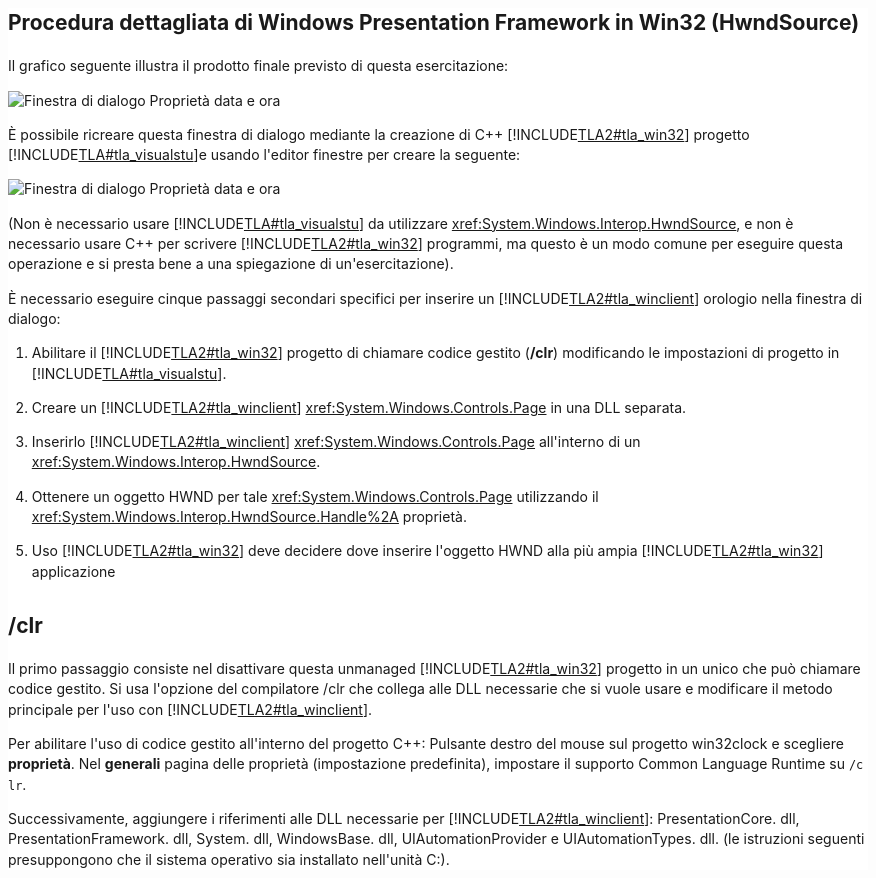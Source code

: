 ## <a name="a-walkthrough-of-windows-presentation-framework-inside-win32-hwndsource"></a>Procedura dettagliata di Windows Presentation Framework in Win32 (HwndSource)

Il grafico seguente illustra il prodotto finale previsto di questa esercitazione:

![Finestra di dialogo Proprietà data e ora](./media/interoparch06.PNG "InteropArch06")

È possibile ricreare questa finestra di dialogo mediante la creazione di C++ [!INCLUDE[TLA2#tla_win32](../../../../includes/tla2sharptla-win32-md.md)] progetto [!INCLUDE[TLA#tla_visualstu](../../../../includes/tlasharptla-visualstu-md.md)]e usando l'editor finestre per creare la seguente:

![Finestra di dialogo Proprietà data e ora](./media/interoparch07.PNG "InteropArch07")

(Non è necessario usare [!INCLUDE[TLA#tla_visualstu](../../../../includes/tlasharptla-visualstu-md.md)] da utilizzare <xref:System.Windows.Interop.HwndSource>, e non è necessario usare C++ per scrivere [!INCLUDE[TLA2#tla_win32](../../../../includes/tla2sharptla-win32-md.md)] programmi, ma questo è un modo comune per eseguire questa operazione e si presta bene a una spiegazione di un'esercitazione).

È necessario eseguire cinque passaggi secondari specifici per inserire un [!INCLUDE[TLA2#tla_winclient](../../../../includes/tla2sharptla-winclient-md.md)] orologio nella finestra di dialogo:

1. Abilitare il [!INCLUDE[TLA2#tla_win32](../../../../includes/tla2sharptla-win32-md.md)] progetto di chiamare codice gestito (**/clr**) modificando le impostazioni di progetto in [!INCLUDE[TLA#tla_visualstu](../../../../includes/tlasharptla-visualstu-md.md)].

2. Creare un [!INCLUDE[TLA2#tla_winclient](../../../../includes/tla2sharptla-winclient-md.md)] <xref:System.Windows.Controls.Page> in una DLL separata.

3. Inserirlo [!INCLUDE[TLA2#tla_winclient](../../../../includes/tla2sharptla-winclient-md.md)] <xref:System.Windows.Controls.Page> all'interno di un <xref:System.Windows.Interop.HwndSource>.

4. Ottenere un oggetto HWND per tale <xref:System.Windows.Controls.Page> utilizzando il <xref:System.Windows.Interop.HwndSource.Handle%2A> proprietà.

5. Uso [!INCLUDE[TLA2#tla_win32](../../../../includes/tla2sharptla-win32-md.md)] deve decidere dove inserire l'oggetto HWND alla più ampia [!INCLUDE[TLA2#tla_win32](../../../../includes/tla2sharptla-win32-md.md)] applicazione

## <a name="clr"></a>/clr

Il primo passaggio consiste nel disattivare questa unmanaged [!INCLUDE[TLA2#tla_win32](../../../../includes/tla2sharptla-win32-md.md)] progetto in un unico che può chiamare codice gestito. Si usa l'opzione del compilatore /clr che collega alle DLL necessarie che si vuole usare e modificare il metodo principale per l'uso con [!INCLUDE[TLA2#tla_winclient](../../../../includes/tla2sharptla-winclient-md.md)].

Per abilitare l'uso di codice gestito all'interno del progetto C++: Pulsante destro del mouse sul progetto win32clock e scegliere **proprietà**. Nel **generali** pagina delle proprietà (impostazione predefinita), impostare il supporto Common Language Runtime su `/clr`.

Successivamente, aggiungere i riferimenti alle DLL necessarie per [!INCLUDE[TLA2#tla_winclient](../../../../includes/tla2sharptla-winclient-md.md)]: PresentationCore. dll, PresentationFramework. dll, System. dll, WindowsBase. dll, UIAutomationProvider e UIAutomationTypes. dll. (le istruzioni seguenti presuppongono che il sistema operativo sia installato nell'unità C:).
